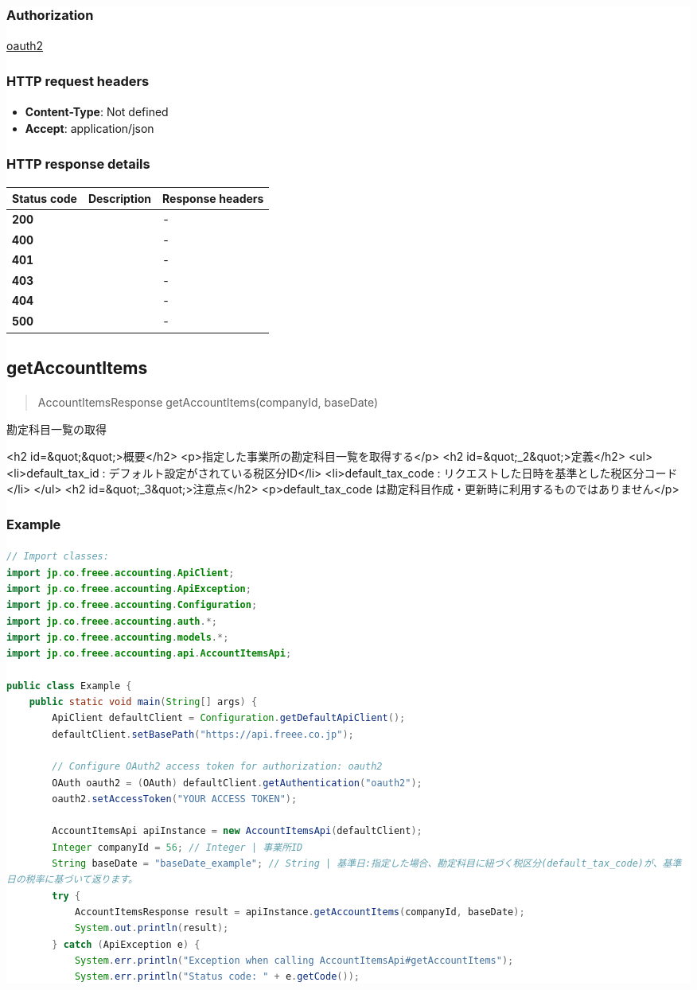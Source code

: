 ### Authorization

[oauth2](../README.md#oauth2)

### HTTP request headers

- **Content-Type**: Not defined
- **Accept**: application/json

### HTTP response details
| Status code | Description | Response headers |
|-------------|-------------|------------------|
| **200** |  |  -  |
| **400** |  |  -  |
| **401** |  |  -  |
| **403** |  |  -  |
| **404** |  |  -  |
| **500** |  |  -  |


## getAccountItems

> AccountItemsResponse getAccountItems(companyId, baseDate)

勘定科目一覧の取得

 &lt;h2 id&#x3D;\&quot;\&quot;&gt;概要&lt;/h2&gt;  &lt;p&gt;指定した事業所の勘定科目一覧を取得する&lt;/p&gt;  &lt;h2 id&#x3D;\&quot;_2\&quot;&gt;定義&lt;/h2&gt;  &lt;ul&gt; &lt;li&gt;default_tax_id : デフォルト設定がされている税区分ID&lt;/li&gt;  &lt;li&gt;default_tax_code : リクエストした日時を基準とした税区分コード&lt;/li&gt; &lt;/ul&gt;  &lt;h2 id&#x3D;\&quot;_3\&quot;&gt;注意点&lt;/h2&gt; &lt;p&gt;default_tax_code は勘定科目作成・更新時に利用するものではありません&lt;/p&gt;

### Example

```java
// Import classes:
import jp.co.freee.accounting.ApiClient;
import jp.co.freee.accounting.ApiException;
import jp.co.freee.accounting.Configuration;
import jp.co.freee.accounting.auth.*;
import jp.co.freee.accounting.models.*;
import jp.co.freee.accounting.api.AccountItemsApi;

public class Example {
    public static void main(String[] args) {
        ApiClient defaultClient = Configuration.getDefaultApiClient();
        defaultClient.setBasePath("https://api.freee.co.jp");
        
        // Configure OAuth2 access token for authorization: oauth2
        OAuth oauth2 = (OAuth) defaultClient.getAuthentication("oauth2");
        oauth2.setAccessToken("YOUR ACCESS TOKEN");

        AccountItemsApi apiInstance = new AccountItemsApi(defaultClient);
        Integer companyId = 56; // Integer | 事業所ID
        String baseDate = "baseDate_example"; // String | 基準日:指定した場合、勘定科目に紐づく税区分(default_tax_code)が、基準日の税率に基づいて返ります。
        try {
            AccountItemsResponse result = apiInstance.getAccountItems(companyId, baseDate);
            System.out.println(result);
        } catch (ApiException e) {
            System.err.println("Exception when calling AccountItemsApi#getAccountItems");
            System.err.println("Status code: " + e.getCode());
```